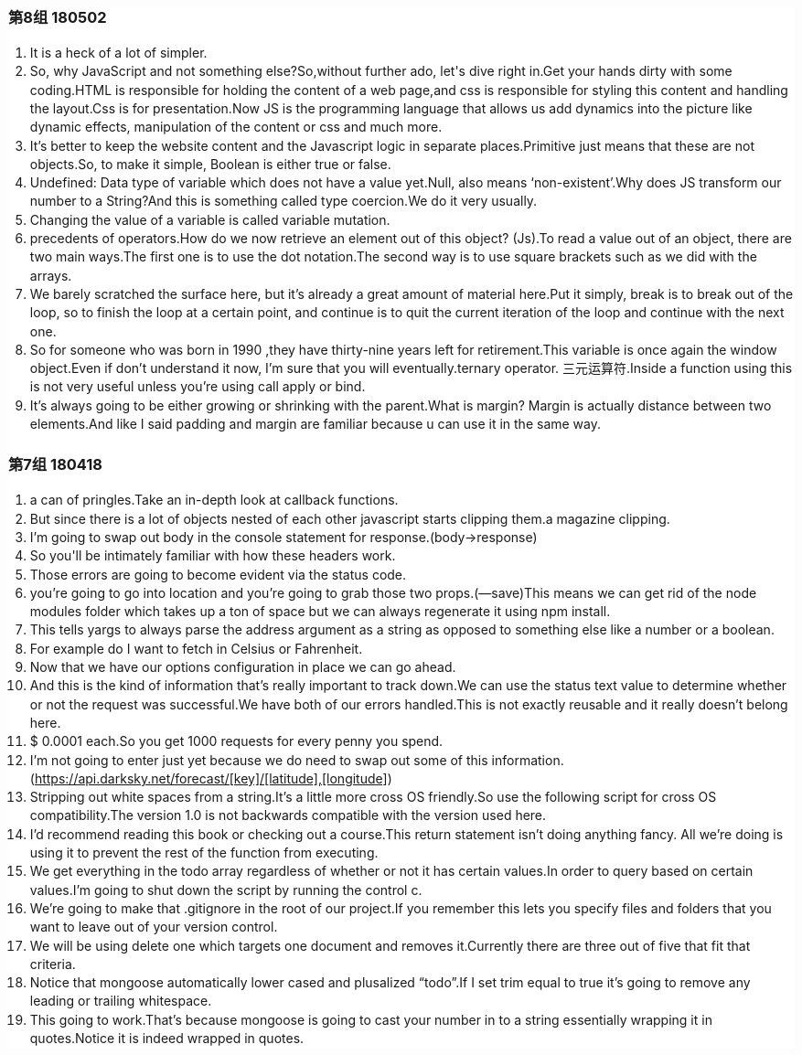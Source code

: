 ### 第8组 180502
1. It is a heck of a lot of simpler.
2. So, why JavaScript and not something else?So,without further ado, let's dive right in.Get your hands dirty with some coding.HTML is responsible for holding the content of a web page,and css is responsible for styling this content and handling the layout.Css is for presentation.Now JS is the programming language that allows us add dynamics into the picture like dynamic effects, manipulation of the content or css and much more.
3. It’s better to keep the website content and the Javascript logic in separate places.Primitive just means that these are not objects.So, to make it simple, Boolean is either true or false.
4. Undefined: Data type of variable which does not have a value yet.Null, also means ‘non-existent’.Why does JS transform our number to a String?And this is something called type coercion.We do it very usually.
5. Changing the value of a variable is called variable mutation.
6. precedents of operators.How do we now retrieve an element out of this object? (Js).To read a value out of an object, there are two main ways.The first one is to use the dot notation.The second way is to use square brackets such as we did with the arrays.
7. We barely scratched the surface here, but it’s already a great amount of material here.Put it simply, break is to break out of the loop, so to finish the loop at a certain point, and continue is to quit the current iteration of the loop and continue with the next one.
8. So for someone who was born in 1990 ,they have thirty-nine years left for retirement.This variable is once again the window object.Even if don’t understand it now, I’m sure that you will eventually.ternary operator. 三元运算符.Inside a function using this is not very useful unless you’re using call apply or bind.
9. It’s always going to be either growing or shrinking with the parent.What is margin? Margin is actually distance between two elements.And like I said padding and margin are familiar because u can use it in the same way.


### 第7组 180418
1. a can of pringles.Take an in-depth look at callback functions.
2. But since there is a lot of objects nested of each other javascript starts clipping them.a magazine clipping.
3. I’m going to swap out body in the console statement for  response.(body->response)
4. So you'll be intimately familiar with how these headers work.
5. Those errors are going to become evident via the status code.
6. you’re going to go into location and you’re going to grab those two props.(—save)This means we can get rid of the node modules folder which takes up a ton of space but we can always regenerate it using npm install.
7. This tells yargs to always parse the address argument as a string as opposed to something else like a number or a boolean.
8. For example do I want to fetch in Celsius or Fahrenheit.
9. Now that we have our options configuration in place we can go ahead.
10. And this is the kind of information that’s really important to track down.We can use the status text value to determine whether or not the request was successful.We have both of our errors handled.This is not exactly reusable and it really doesn’t belong here.
11. $ 0.0001 each.So you get 1000 requests for every penny you spend.
12. I’m not going to enter just yet because we do need to swap out some of this information.(https://api.darksky.net/forecast/[key]/[latitude],[longitude])
13. Stripping out white spaces from a string.It’s a little more cross OS friendly.So use the following script for cross OS compatibility.The version 1.0 is not backwards compatible with the version used here.
14. I’d recommend reading this book or checking out a course.This return statement isn’t doing anything fancy. All we’re doing is using it to prevent the rest of the function from executing.
15. We get everything in the todo array regardless of whether or not it has certain values.In order to query based on certain values.I’m going to shut down the script by running the control c.
16. We’re going to make that .gitignore in the root of our project.If you remember this lets you specify files and folders that you want to leave out of your version control.
17. We will be using delete one which targets one document and removes it.Currently there are three out of five that fit that criteria.
18. Notice that mongoose automatically lower cased and plusalized “todo”.If I set trim equal to true it’s going to remove any leading or trailing whitespace.
19. This going to work.That’s because mongoose is going to cast your number in to a string essentially wrapping it in quotes.Notice it is indeed wrapped in quotes.